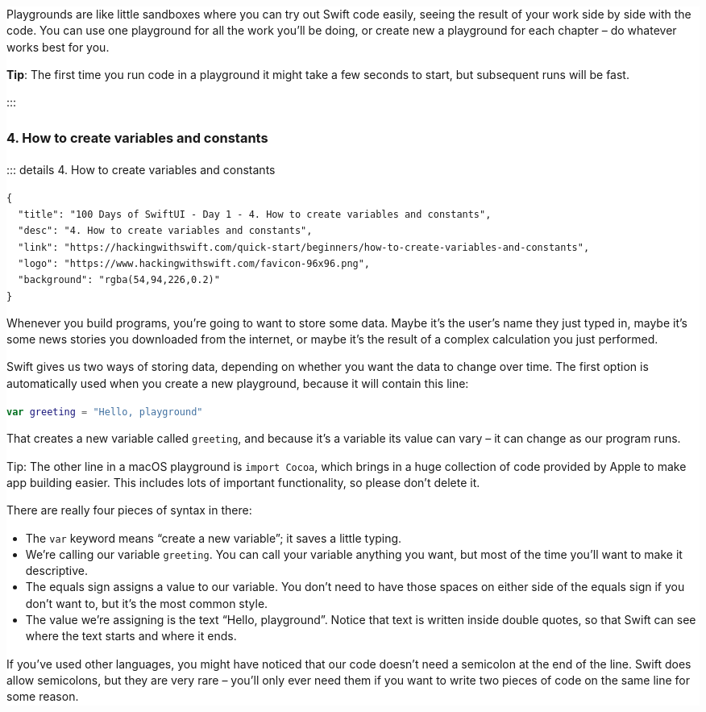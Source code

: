 Playgrounds are like little sandboxes where you can try out Swift code easily, seeing the result of your work side by side with the code. You can use one playground for all the work you’ll be doing, or create new a playground for each chapter – do whatever works best for you.

__Tip__: The first time you run code in a playground it might take a few seconds to start, but subsequent runs will be fast.

:::

### 4. How to create variables and constants

::: details 4. How to create variables and constants

```component VPCard
{
  "title": "100 Days of SwiftUI - Day 1 - 4. How to create variables and constants",
  "desc": "4. How to create variables and constants",
  "link": "https://hackingwithswift.com/quick-start/beginners/how-to-create-variables-and-constants",
  "logo": "https://www.hackingwithswift.com/favicon-96x96.png",
  "background": "rgba(54,94,226,0.2)"
}
```

<VidStack src="youtube/jlkcxTyM8m4" />

Whenever you build programs, you’re going to want to store some data. Maybe it’s the user’s name they just typed in, maybe it’s some news stories you downloaded from the internet, or maybe it’s the result of a complex calculation you just performed.

Swift gives us two ways of storing data, depending on whether you want the data to change over time. The first option is automatically used when you create a new playground, because it will contain this line:

```swift
var greeting = "Hello, playground"
```

That creates a new variable called `greeting`, and because it’s a variable its value can vary – it can change as our program runs.

Tip: The other line in a macOS playground is `import Cocoa`, which brings in a huge collection of code provided by Apple to make app building easier. This includes lots of important functionality, so please don’t delete it.

There are really four pieces of syntax in there:

- The `var` keyword means “create a new variable”; it saves a little typing.
- We’re calling our variable `greeting`. You can call your variable anything you want, but most of the time you’ll want to make it descriptive.
- The equals sign assigns a value to our variable. You don’t need to have those spaces on either side of the equals sign if you don’t want to, but it’s the most common style.
- The value we’re assigning is the text “Hello, playground”. Notice that text is written inside double quotes, so that Swift can see where the text starts and where it ends.

If you’ve used other languages, you might have noticed that our code doesn’t need a semicolon at the end of the line. Swift does allow semicolons, but they are very rare – you’ll only ever need them if you want to write two pieces of code on the same line for some reason.
